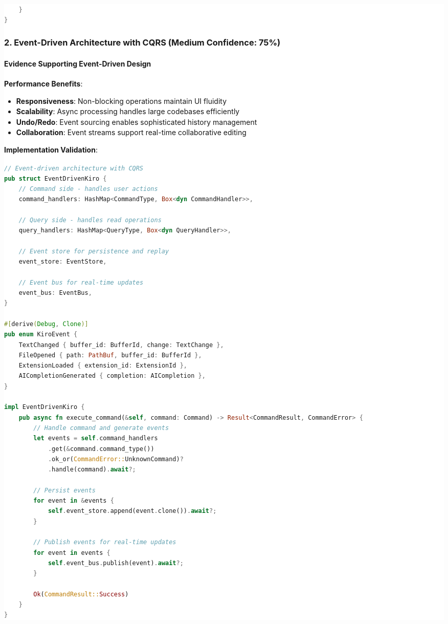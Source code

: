 ```rust
    }
}
```

### 2. Event-Driven Architecture with CQRS (Medium Confidence: 75%)

#### Evidence Supporting Event-Driven Design

**Performance Benefits**:
- **Responsiveness**: Non-blocking operations maintain UI fluidity
- **Scalability**: Async processing handles large codebases efficiently
- **Undo/Redo**: Event sourcing enables sophisticated history management
- **Collaboration**: Event streams support real-time collaborative editing

**Implementation Validation**:
```rust
// Event-driven architecture with CQRS
pub struct EventDrivenKiro {
    // Command side - handles user actions
    command_handlers: HashMap<CommandType, Box<dyn CommandHandler>>,
    
    // Query side - handles read operations
    query_handlers: HashMap<QueryType, Box<dyn QueryHandler>>,
    
    // Event store for persistence and replay
    event_store: EventStore,
    
    // Event bus for real-time updates
    event_bus: EventBus,
}

#[derive(Debug, Clone)]
pub enum KiroEvent {
    TextChanged { buffer_id: BufferId, change: TextChange },
    FileOpened { path: PathBuf, buffer_id: BufferId },
    ExtensionLoaded { extension_id: ExtensionId },
    AICompletionGenerated { completion: AICompletion },
}

impl EventDrivenKiro {
    pub async fn execute_command(&self, command: Command) -> Result<CommandResult, CommandError> {
        // Handle command and generate events
        let events = self.command_handlers
            .get(&command.command_type())
            .ok_or(CommandError::UnknownCommand)?
            .handle(command).await?;
        
        // Persist events
        for event in &events {
            self.event_store.append(event.clone()).await?;
        }
        
        // Publish events for real-time updates
        for event in events {
            self.event_bus.publish(event).await?;
        }
        
        Ok(CommandResult::Success)
    }
}
```
